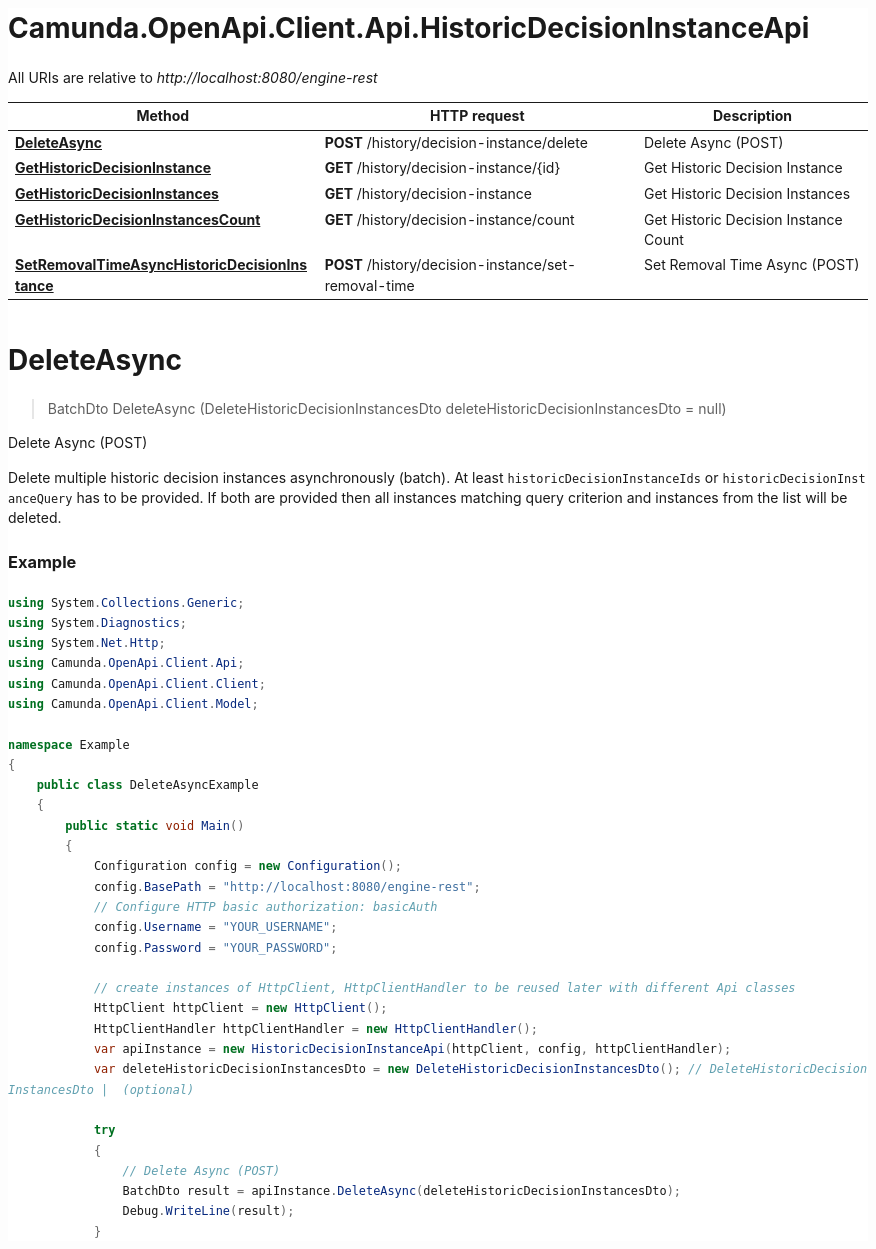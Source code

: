 # Camunda.OpenApi.Client.Api.HistoricDecisionInstanceApi

All URIs are relative to *http://localhost:8080/engine-rest*

| Method | HTTP request | Description |
|--------|--------------|-------------|
| [**DeleteAsync**](HistoricDecisionInstanceApi.md#deleteasync) | **POST** /history/decision-instance/delete | Delete Async (POST) |
| [**GetHistoricDecisionInstance**](HistoricDecisionInstanceApi.md#gethistoricdecisioninstance) | **GET** /history/decision-instance/{id} | Get Historic Decision Instance |
| [**GetHistoricDecisionInstances**](HistoricDecisionInstanceApi.md#gethistoricdecisioninstances) | **GET** /history/decision-instance | Get Historic Decision Instances |
| [**GetHistoricDecisionInstancesCount**](HistoricDecisionInstanceApi.md#gethistoricdecisioninstancescount) | **GET** /history/decision-instance/count | Get Historic Decision Instance Count |
| [**SetRemovalTimeAsyncHistoricDecisionInstance**](HistoricDecisionInstanceApi.md#setremovaltimeasynchistoricdecisioninstance) | **POST** /history/decision-instance/set-removal-time | Set Removal Time Async (POST) |

<a id="deleteasync"></a>
# **DeleteAsync**
> BatchDto DeleteAsync (DeleteHistoricDecisionInstancesDto deleteHistoricDecisionInstancesDto = null)

Delete Async (POST)

Delete multiple historic decision instances asynchronously (batch). At least `historicDecisionInstanceIds` or `historicDecisionInstanceQuery`  has to be provided. If both are provided then all instances matching query  criterion and instances from the list will be deleted.

### Example
```csharp
using System.Collections.Generic;
using System.Diagnostics;
using System.Net.Http;
using Camunda.OpenApi.Client.Api;
using Camunda.OpenApi.Client.Client;
using Camunda.OpenApi.Client.Model;

namespace Example
{
    public class DeleteAsyncExample
    {
        public static void Main()
        {
            Configuration config = new Configuration();
            config.BasePath = "http://localhost:8080/engine-rest";
            // Configure HTTP basic authorization: basicAuth
            config.Username = "YOUR_USERNAME";
            config.Password = "YOUR_PASSWORD";

            // create instances of HttpClient, HttpClientHandler to be reused later with different Api classes
            HttpClient httpClient = new HttpClient();
            HttpClientHandler httpClientHandler = new HttpClientHandler();
            var apiInstance = new HistoricDecisionInstanceApi(httpClient, config, httpClientHandler);
            var deleteHistoricDecisionInstancesDto = new DeleteHistoricDecisionInstancesDto(); // DeleteHistoricDecisionInstancesDto |  (optional) 

            try
            {
                // Delete Async (POST)
                BatchDto result = apiInstance.DeleteAsync(deleteHistoricDecisionInstancesDto);
                Debug.WriteLine(result);
            }
```